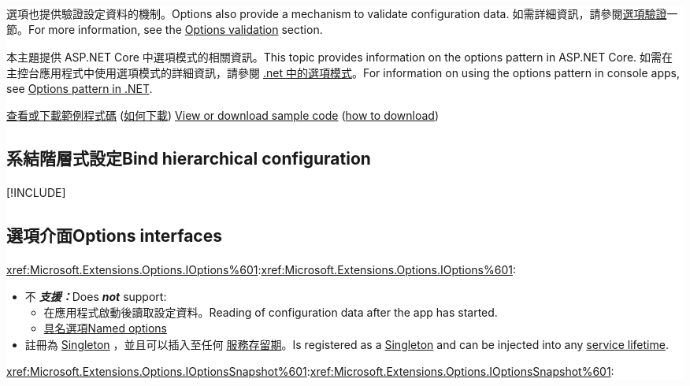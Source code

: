 <span data-ttu-id="a8349-109">選項也提供驗證設定資料的機制。</span><span class="sxs-lookup"><span data-stu-id="a8349-109">Options also provide a mechanism to validate configuration data.</span></span> <span data-ttu-id="a8349-110">如需詳細資訊，請參閱[選項驗證](#options-validation)一節。</span><span class="sxs-lookup"><span data-stu-id="a8349-110">For more information, see the [Options validation](#options-validation) section.</span></span>

<span data-ttu-id="a8349-111">本主題提供 ASP.NET Core 中選項模式的相關資訊。</span><span class="sxs-lookup"><span data-stu-id="a8349-111">This topic provides information on the options pattern in ASP.NET Core.</span></span> <span data-ttu-id="a8349-112">如需在主控台應用程式中使用選項模式的詳細資訊，請參閱 [.net 中的選項模式](/dotnet/core/extensions/options)。</span><span class="sxs-lookup"><span data-stu-id="a8349-112">For information on using the options pattern in console apps, see [Options pattern in .NET](/dotnet/core/extensions/options).</span></span>

<span data-ttu-id="a8349-113">[查看或下載範例程式碼](https://github.com/dotnet/AspNetCore.Docs/tree/main/aspnetcore/fundamentals/configuration/options/samples) ([如何下載](xref:index#how-to-download-a-sample)) </span><span class="sxs-lookup"><span data-stu-id="a8349-113">[View or download sample code](https://github.com/dotnet/AspNetCore.Docs/tree/main/aspnetcore/fundamentals/configuration/options/samples) ([how to download](xref:index#how-to-download-a-sample))</span></span>

<a name="optpat"></a>

## <a name="bind-hierarchical-configuration"></a><span data-ttu-id="a8349-114">系結階層式設定</span><span class="sxs-lookup"><span data-stu-id="a8349-114">Bind hierarchical configuration</span></span>

[!INCLUDE[](~/includes/bind.md)]

<a name="oi"></a>

## <a name="options-interfaces"></a><span data-ttu-id="a8349-115">選項介面</span><span class="sxs-lookup"><span data-stu-id="a8349-115">Options interfaces</span></span>

<span data-ttu-id="a8349-116"><xref:Microsoft.Extensions.Options.IOptions%601>:</span><span class="sxs-lookup"><span data-stu-id="a8349-116"><xref:Microsoft.Extensions.Options.IOptions%601>:</span></span>

* <span data-ttu-id="a8349-117">不 ***支援：***</span><span class="sxs-lookup"><span data-stu-id="a8349-117">Does ***not*** support:</span></span>
  * <span data-ttu-id="a8349-118">在應用程式啟動後讀取設定資料。</span><span class="sxs-lookup"><span data-stu-id="a8349-118">Reading of configuration data after the app has started.</span></span>
  * [<span data-ttu-id="a8349-119">具名選項</span><span class="sxs-lookup"><span data-stu-id="a8349-119">Named options</span></span>](#named)
* <span data-ttu-id="a8349-120">註冊為 [Singleton](xref:fundamentals/dependency-injection#singleton) ，並且可以插入至任何 [服務存留期](xref:fundamentals/dependency-injection#service-lifetimes)。</span><span class="sxs-lookup"><span data-stu-id="a8349-120">Is registered as a [Singleton](xref:fundamentals/dependency-injection#singleton) and can be injected into any [service lifetime](xref:fundamentals/dependency-injection#service-lifetimes).</span></span>

<span data-ttu-id="a8349-121"><xref:Microsoft.Extensions.Options.IOptionsSnapshot%601>:</span><span class="sxs-lookup"><span data-stu-id="a8349-121"><xref:Microsoft.Extensions.Options.IOptionsSnapshot%601>:</span></span>
